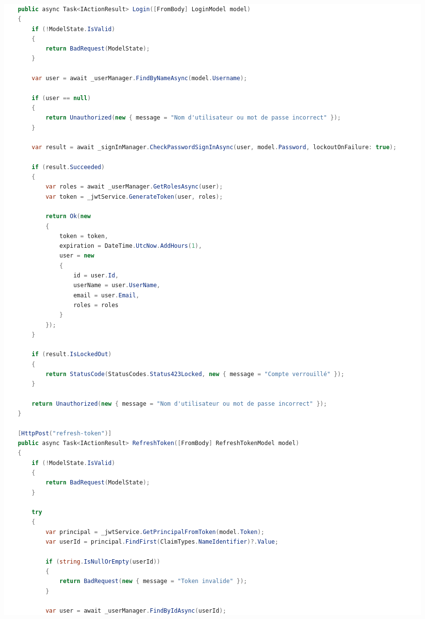 ```csharp
    public async Task<IActionResult> Login([FromBody] LoginModel model)
    {
        if (!ModelState.IsValid)
        {
            return BadRequest(ModelState);
        }

        var user = await _userManager.FindByNameAsync(model.Username);

        if (user == null)
        {
            return Unauthorized(new { message = "Nom d'utilisateur ou mot de passe incorrect" });
        }

        var result = await _signInManager.CheckPasswordSignInAsync(user, model.Password, lockoutOnFailure: true);

        if (result.Succeeded)
        {
            var roles = await _userManager.GetRolesAsync(user);
            var token = _jwtService.GenerateToken(user, roles);

            return Ok(new
            {
                token = token,
                expiration = DateTime.UtcNow.AddHours(1),
                user = new
                {
                    id = user.Id,
                    userName = user.UserName,
                    email = user.Email,
                    roles = roles
                }
            });
        }

        if (result.IsLockedOut)
        {
            return StatusCode(StatusCodes.Status423Locked, new { message = "Compte verrouillé" });
        }

        return Unauthorized(new { message = "Nom d'utilisateur ou mot de passe incorrect" });
    }

    [HttpPost("refresh-token")]
    public async Task<IActionResult> RefreshToken([FromBody] RefreshTokenModel model)
    {
        if (!ModelState.IsValid)
        {
            return BadRequest(ModelState);
        }

        try
        {
            var principal = _jwtService.GetPrincipalFromToken(model.Token);
            var userId = principal.FindFirst(ClaimTypes.NameIdentifier)?.Value;

            if (string.IsNullOrEmpty(userId))
            {
                return BadRequest(new { message = "Token invalide" });
            }

            var user = await _userManager.FindByIdAsync(userId);
```